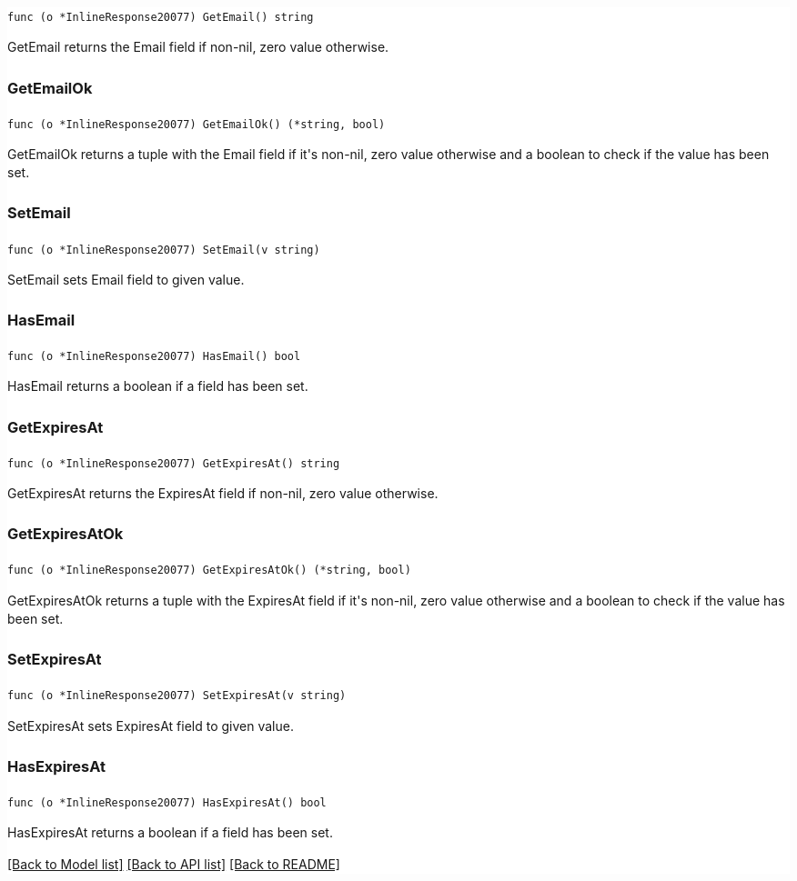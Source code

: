 `func (o *InlineResponse20077) GetEmail() string`

GetEmail returns the Email field if non-nil, zero value otherwise.

### GetEmailOk

`func (o *InlineResponse20077) GetEmailOk() (*string, bool)`

GetEmailOk returns a tuple with the Email field if it's non-nil, zero value otherwise
and a boolean to check if the value has been set.

### SetEmail

`func (o *InlineResponse20077) SetEmail(v string)`

SetEmail sets Email field to given value.

### HasEmail

`func (o *InlineResponse20077) HasEmail() bool`

HasEmail returns a boolean if a field has been set.

### GetExpiresAt

`func (o *InlineResponse20077) GetExpiresAt() string`

GetExpiresAt returns the ExpiresAt field if non-nil, zero value otherwise.

### GetExpiresAtOk

`func (o *InlineResponse20077) GetExpiresAtOk() (*string, bool)`

GetExpiresAtOk returns a tuple with the ExpiresAt field if it's non-nil, zero value otherwise
and a boolean to check if the value has been set.

### SetExpiresAt

`func (o *InlineResponse20077) SetExpiresAt(v string)`

SetExpiresAt sets ExpiresAt field to given value.

### HasExpiresAt

`func (o *InlineResponse20077) HasExpiresAt() bool`

HasExpiresAt returns a boolean if a field has been set.


[[Back to Model list]](../README.md#documentation-for-models) [[Back to API list]](../README.md#documentation-for-api-endpoints) [[Back to README]](../README.md)


